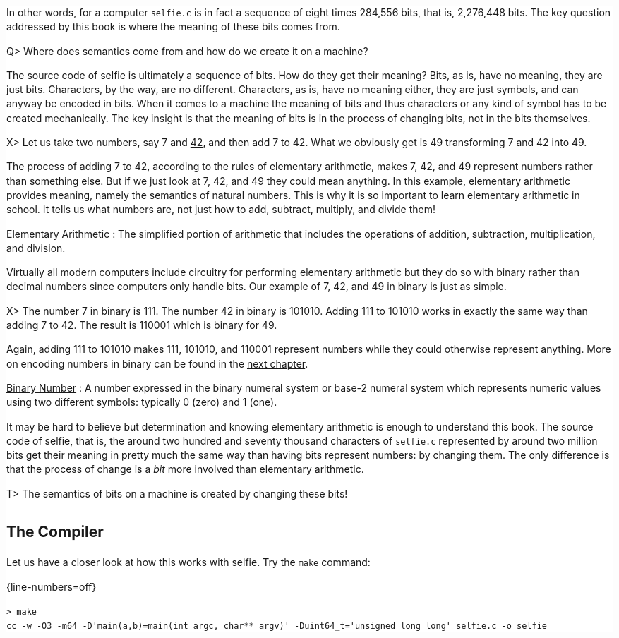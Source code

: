 In other words, for a computer `selfie.c` is in fact a sequence of eight times 284,556 bits, that is, 2,276,448 bits. The key question addressed by this book is where the meaning of these bits comes from.

Q> Where does semantics come from and how do we create it on a machine?

The source code of selfie is ultimately a sequence of bits. How do they get their meaning? Bits, as is, have no meaning, they are just bits. Characters, by the way, are no different. Characters, as is, have no meaning either, they are just symbols, and can anyway be encoded in bits. When it comes to a machine the meaning of bits and thus characters or any kind of symbol has to be created mechanically. The key insight is that the meaning of bits is in the process of changing bits, not in the bits themselves.

X> Let us take two numbers, say 7 and [42](https://en.wikipedia.org/wiki/Phrases_from_The_Hitchhiker%27s_Guide_to_the_Galaxy "42"), and then add 7 to 42. What we obviously get is 49 transforming 7 and 42 into 49.

The process of adding 7 to 42, according to the rules of elementary arithmetic, makes 7, 42, and 49 represent numbers rather than something else. But if we just look at 7, 42, and 49 they could mean anything. In this example, elementary arithmetic provides meaning, namely the semantics of natural numbers. This is why it is so important to learn elementary arithmetic in school. It tells us what numbers are, not just how to add, subtract, multiply, and divide them!

[Elementary Arithmetic](https://en.wikipedia.org/wiki/Elementary_arithmetic "Elementary Arithmetic")
: The simplified portion of arithmetic that includes the operations of addition, subtraction, multiplication, and division.

Virtually all modern computers include circuitry for performing elementary arithmetic but they do so with binary rather than decimal numbers since computers only handle bits. Our example of 7, 42, and 49 in binary is just as simple.

X> The number 7 in binary is 111. The number 42 in binary is 101010. Adding 111 to 101010 works in exactly the same way than adding 7 to 42. The result is 110001 which is binary for 49.

Again, adding 111 to 101010 makes 111, 101010, and 110001 represent numbers while they could otherwise represent anything. More on encoding numbers in binary can be found in the [next chapter](#encoding).

[Binary Number](https://en.wikipedia.org/wiki/Binary_number "Binary Number")
: A number expressed in the binary numeral system or base-2 numeral system which represents numeric values using two different symbols: typically 0 (zero) and 1 (one).

It may be hard to believe but determination and knowing elementary arithmetic is enough to understand this book. The source code of selfie, that is, the around two hundred and seventy thousand characters of `selfie.c` represented by around two million bits get their meaning in pretty much the same way than having bits represent numbers: by changing them. The only difference is that the process of change is a *bit* more involved than elementary arithmetic.

T> The semantics of bits on a machine is created by changing these bits!

## The Compiler

Let us have a closer look at how this works with selfie. Try the `make` command:

{line-numbers=off}
```
> make
cc -w -O3 -m64 -D'main(a,b)=main(int argc, char** argv)' -Duint64_t='unsigned long long' selfie.c -o selfie
```
